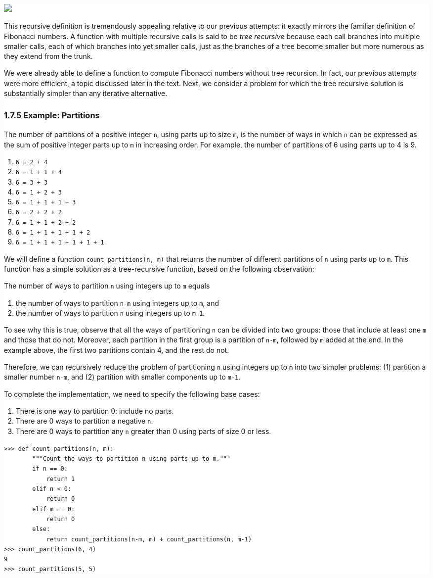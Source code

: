 ![](https://blog-pic-storage.oss-cn-shanghai.aliyuncs.com/img/202307191848392.png)

This recursive definition is tremendously appealing relative to our previous attempts: it exactly mirrors the familiar definition of Fibonacci numbers. A function with multiple recursive calls is said to be *tree recursive* because each call branches into multiple smaller calls, each of which branches into yet smaller calls, just as the branches of a tree become smaller but more numerous as they extend from the trunk.

We were already able to define a function to compute Fibonacci numbers without tree recursion. In fact, our previous attempts were more efficient, a topic discussed later in the text. Next, we consider a problem for which the tree recursive solution is substantially simpler than any iterative alternative.

### 1.7.5  Example: Partitions



The number of partitions of a positive integer `n`, using parts up to size `m`, is the number of ways in which `n` can be expressed as the sum of positive integer parts up to `m` in increasing order. For example, the number of partitions of 6 using parts up to 4 is 9.

1. `6 = 2 + 4`
2. `6 = 1 + 1 + 4`
3. `6 = 3 + 3`
4. `6 = 1 + 2 + 3`
5. `6 = 1 + 1 + 1 + 3`
6. `6 = 2 + 2 + 2`
7. `6 = 1 + 1 + 2 + 2`
8. `6 = 1 + 1 + 1 + 1 + 2`
9. `6 = 1 + 1 + 1 + 1 + 1 + 1`

We will define a function `count_partitions(n, m)` that returns the number of different partitions of `n` using parts up to `m`. This function has a simple solution as a tree-recursive function, based on the following observation:

The number of ways to partition `n` using integers up to `m` equals

1. the number of ways to partition `n-m` using integers up to `m`, and
2. the number of ways to partition `n` using integers up to `m-1`.

To see why this is true, observe that all the ways of partitioning `n` can be divided into two groups: those that include at least one `m` and those that do not. Moreover, each partition in the first group is a partition of `n-m`, followed by `m` added at the end. In the example above, the first two partitions contain 4, and the rest do not.

Therefore, we can recursively reduce the problem of partitioning `n` using integers up to `m` into two simpler problems: (1) partition a smaller number `n-m`, and (2) partition with smaller components up to `m-1`.

To complete the implementation, we need to specify the following base cases:

1. There is one way to partition 0: include no parts.
2. There are 0 ways to partition a negative `n`.
3. There are 0 ways to partition any `n` greater than 0 using parts of size 0 or less.

```
>>> def count_partitions(n, m):
        """Count the ways to partition n using parts up to m."""
        if n == 0:
            return 1
        elif n < 0:
            return 0
        elif m == 0:
            return 0
        else:
            return count_partitions(n-m, m) + count_partitions(n, m-1)
>>> count_partitions(6, 4)
9
>>> count_partitions(5, 5)
```